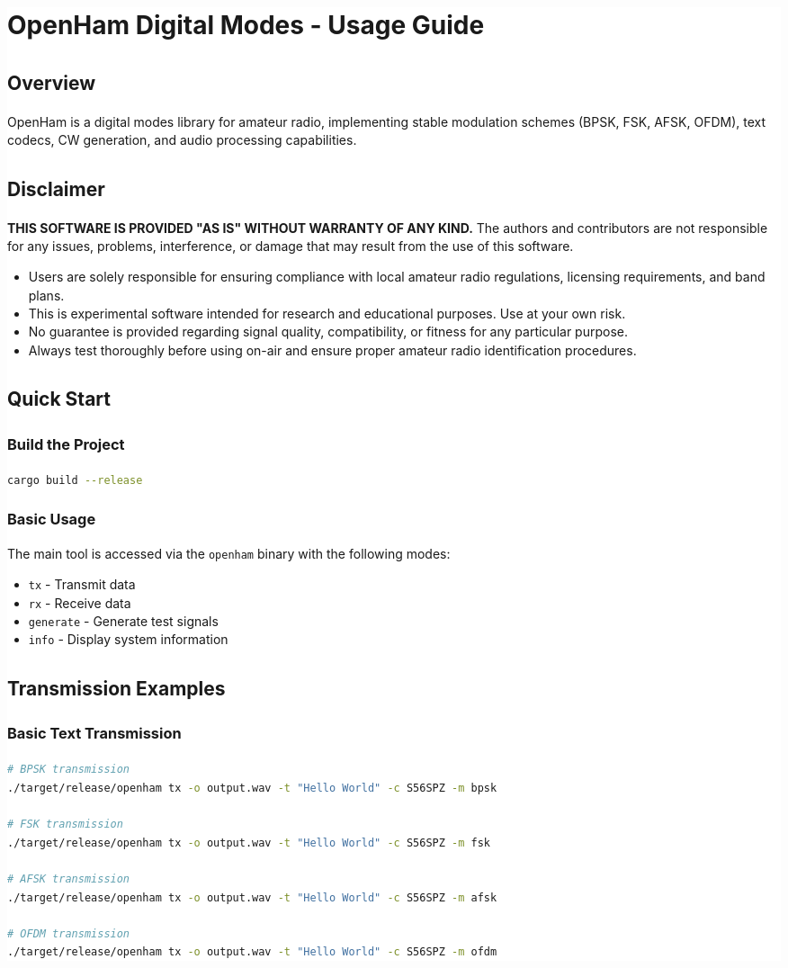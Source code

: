 # OpenHam Digital Modes - Usage Guide

## Overview

OpenHam is a digital modes library for amateur radio, implementing stable modulation schemes (BPSK, FSK, AFSK, OFDM), text codecs, CW generation, and audio processing capabilities.

## Disclaimer

**THIS SOFTWARE IS PROVIDED "AS IS" WITHOUT WARRANTY OF ANY KIND.** The authors and contributors are not responsible for any issues, problems, interference, or damage that may result from the use of this software.

- Users are solely responsible for ensuring compliance with local amateur radio regulations, licensing requirements, and band plans.
- This is experimental software intended for research and educational purposes. Use at your own risk.
- No guarantee is provided regarding signal quality, compatibility, or fitness for any particular purpose.
- Always test thoroughly before using on-air and ensure proper amateur radio identification procedures.

## Quick Start

### Build the Project

```bash
cargo build --release
```

### Basic Usage

The main tool is accessed via the `openham` binary with the following modes:

- `tx` - Transmit data
- `rx` - Receive data  
- `generate` - Generate test signals
- `info` - Display system information

## Transmission Examples

### Basic Text Transmission

```bash
# BPSK transmission
./target/release/openham tx -o output.wav -t "Hello World" -c S56SPZ -m bpsk

# FSK transmission
./target/release/openham tx -o output.wav -t "Hello World" -c S56SPZ -m fsk

# AFSK transmission
./target/release/openham tx -o output.wav -t "Hello World" -c S56SPZ -m afsk

# OFDM transmission
./target/release/openham tx -o output.wav -t "Hello World" -c S56SPZ -m ofdm
```
